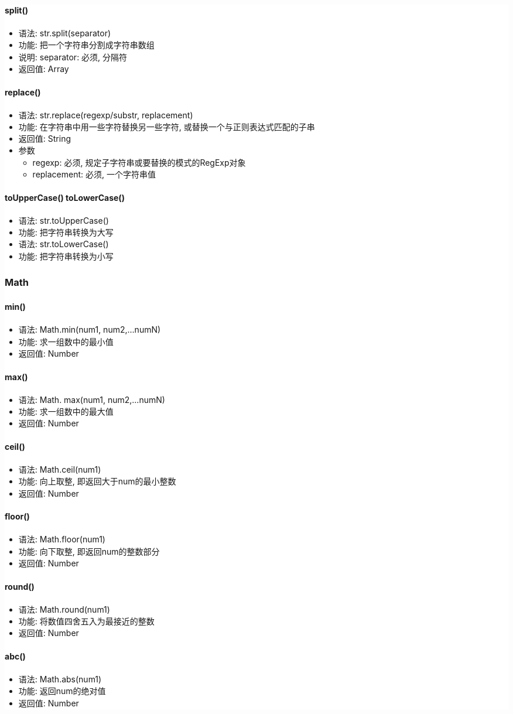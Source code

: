 ####	split()
+	语法:	str.split(separator)
+ 	功能:	把一个字符串分割成字符串数组
+  说明: separator: 必须, 分隔符
+  返回值: Array

####	replace()
+	语法: str.replace(regexp/substr, replacement)
+ 	功能: 在字符串中用一些字符替换另一些字符, 或替换一个与正则表达式匹配的子串
+  返回值: String
+  参数
	-	regexp: 必须, 规定子字符串或要替换的模式的RegExp对象
	- 	replacement: 必须, 一个字符串值

####	toUpperCase() toLowerCase()
+	语法: str.toUpperCase()
+ 	功能: 把字符串转换为大写
+	语法: str.toLowerCase()
+ 	功能: 把字符串转换为小写

### Math
####	min()
+	语法: Math.min(num1, num2,...numN)
+ 	功能: 	求一组数中的最小值
+  返回值:	Number

####	max()
+	语法: Math. max(num1, num2,...numN)
+ 	功能: 	求一组数中的最大值
+  返回值:	Number

####	ceil()
+	语法: Math.ceil(num1)
+ 	功能: 	向上取整, 即返回大于num的最小整数
+  返回值:	Number

####	floor()
+	语法: Math.floor(num1)
+ 	功能: 	向下取整, 即返回num的整数部分
+  返回值:	Number

####	round()
+	语法: Math.round(num1)
+ 	功能: 	将数值四舍五入为最接近的整数
+  返回值:	Number

####	abc()
+	语法: Math.abs(num1)
+ 	功能: 	返回num的绝对值
+  返回值:	Number
